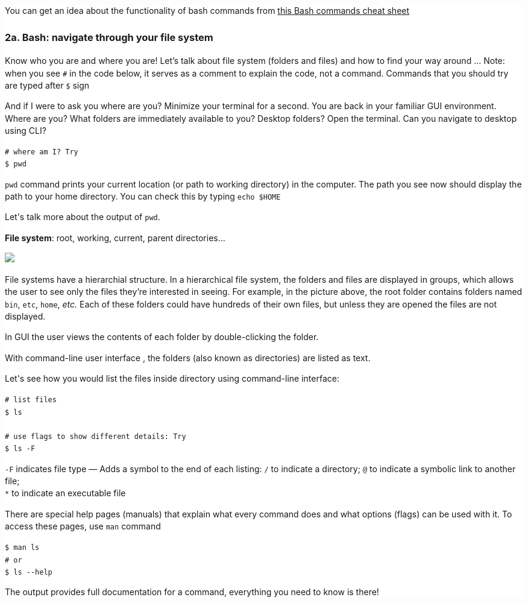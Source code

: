 You can get an idea about the functionality of bash commands from [this Bash commands cheat sheet](https://learncodethehardway.org/unix/bash_cheat_sheet.pdf)


### 2a. Bash: navigate through your file system
Know who you are and where you are! Let’s talk about file system (folders and files) and how to find your way around …
Note: when you see `#` in the code below, it serves as a comment to explain the code, not a command. Commands that you should try are typed after `$` sign 

And if I were to ask you where are you? Minimize your terminal for a second. You are back in your familiar GUI environment. Where are you? What folders are immediately available to you? Desktop folders? Open the terminal. Can you navigate to desktop using CLI?

```
# where am I? Try
$ pwd  
```
`pwd` command prints your current location (or path to working directory) in the computer. The path you see now should display the path to your home directory. You can check this by typing `echo $HOME`

Let's talk more about the output of `pwd`.

**File system**: root, working, current, parent directories… 

![](http://i1.wp.com/mycodinglab.com/wp-content/uploads/2014/01/Linux-File-System-Mycodinglab.jpg)


File systems have a hierarchial structure. In a hierarchical file system, the folders and files are displayed in groups, which allows the user to see only the files they’re interested in seeing. For example, in the picture above, the root folder contains folders named `bin`, `etc`, `home`, *etc.* Each of these folders could have hundreds of their own files, but unless they are opened the files are not displayed.

In GUI the user views the contents of each folder by double-clicking the folder.

With command-line user interface , the  folders (also known as directories) are listed as text.


Let's see how you would list the files inside directory using command-line interface:

```
# list files
$ ls

# use flags to show different details: Try
$ ls -F
```

`-F` indicates file type — Adds a symbol to the end of each listing:
`/` to indicate a directory; 
`@` to indicate a symbolic link to another file;   
`*` to indicate an executable file

There are special help pages (manuals) that explain what every command does and what options (flags) can be used with it. To access these pages, use `man` command
```
$ man ls
# or
$ ls --help
```
The output provides full documentation for a command, everything you need to know is there!
